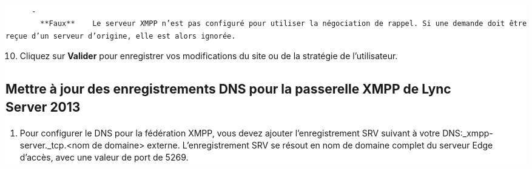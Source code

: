           -   
            **Faux**    Le serveur XMPP n’est pas configuré pour utiliser la négociation de rappel. Si une demande doit être reçue d’un serveur d’origine, elle est alors ignorée.

10. Cliquez sur **Valider** pour enregistrer vos modifications du site ou de la stratégie de l’utilisateur.

## Mettre à jour des enregistrements DNS pour la passerelle XMPP de Lync Server 2013

1.  Pour configurer le DNS pour la fédération XMPP, vous devez ajouter l’enregistrement SRV suivant à votre DNS:\_xmpp-server.\_tcp.\<nom de domaine\> externe. L’enregistrement SRV se résout en nom de domaine complet du serveur Edge d’accès, avec une valeur de port de 5269.

